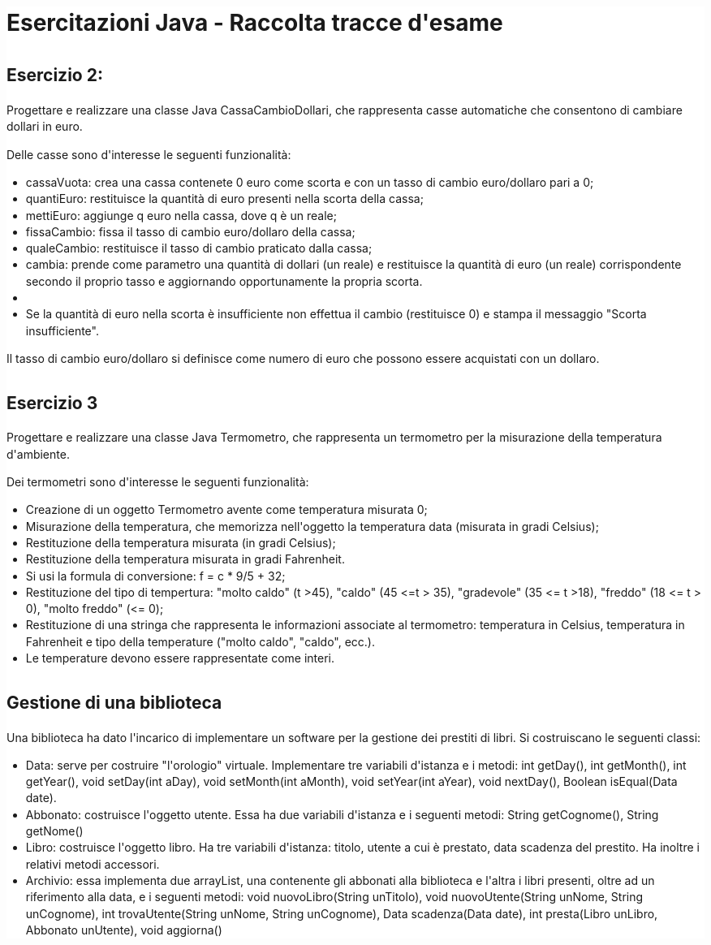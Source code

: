 # Esercitazioni Java - Raccolta tracce d'esame


##    Esercizio 2: 

Progettare e realizzare una classe Java CassaCambioDollari, che rappresenta casse automatiche che consentono di cambiare dollari in euro. 


Delle casse sono d'interesse le seguenti funzionalità:
* cassaVuota: crea una cassa contenete 0 euro come scorta e con un tasso di cambio euro/dollaro pari a 0;
* quantiEuro: restituisce la quantità di euro presenti nella scorta della cassa;
* mettiEuro: aggiunge q euro nella cassa, dove q è un reale;
* fissaCambio: fissa il tasso di cambio euro/dollaro della cassa;
* qualeCambio: restituisce il tasso di cambio praticato dalla cassa;
* cambia: prende come parametro una quantità di dollari (un reale) e restituisce la quantità di euro (un reale) corrispondente secondo il proprio tasso e aggiornando opportunamente la propria scorta. 
* 
* Se la quantità di euro nella scorta è insufficiente non effettua il cambio (restituisce 0) e stampa il messaggio "Scorta insufficiente". 
    
    
Il tasso di cambio euro/dollaro si definisce come numero di euro che possono essere acquistati con un dollaro.


## Esercizio 3

Progettare e realizzare una classe Java Termometro, che rappresenta un termometro per la misurazione della temperatura d'ambiente. 

Dei termometri sono d'interesse le seguenti funzionalità:
* Creazione di un oggetto Termometro avente come temperatura misurata 0;
* Misurazione della temperatura, che memorizza nell'oggetto la temperatura data (misurata in gradi Celsius);
* Restituzione della temperatura misurata (in gradi Celsius);
* Restituzione della temperatura misurata in gradi Fahrenheit. 
* Si usi la formula di conversione: f = c * 9/5 + 32;
* Restituzione del tipo di tempertura: "molto caldo" (t >45), "caldo" (45 <=t > 35), "gradevole" (35 <= t >18), "freddo" (18 <= t > 0), "molto freddo" (<= 0);
* Restituzione di una stringa che rappresenta le informazioni associate al termometro: temperatura in Celsius, temperatura in Fahrenheit e tipo della temperature ("molto caldo", "caldo", ecc.). 
* Le temperature devono essere rappresentate come interi.


## Gestione di una biblioteca

Una biblioteca ha dato l'incarico di implementare un software per la gestione
dei prestiti di libri. Si costruiscano le seguenti classi:
- Data: serve per costruire "l'orologio" virtuale. Implementare tre
variabili d'istanza e i metodi: int getDay(), int getMonth(), int
getYear(), void setDay(int aDay), void setMonth(int aMonth), void
setYear(int aYear), void nextDay(), Boolean isEqual(Data date).
- Abbonato: costruisce l'oggetto utente. Essa ha due variabili
d'istanza e i seguenti metodi: String getCognome(), String getNome()
- Libro: costruisce l'oggetto libro. Ha tre variabili d'istanza:
titolo, utente a cui è prestato, data scadenza del prestito. Ha
inoltre i relativi metodi accessori.
- Archivio: essa implementa due arrayList, una contenente gli abbonati
alla biblioteca e l'altra i libri presenti, oltre ad un riferimento
alla data, e i seguenti metodi: void nuovoLibro(String unTitolo),
void nuovoUtente(String unNome, String unCognome), int
trovaUtente(String unNome, String unCognome), Data scadenza(Data
date), int presta(Libro unLibro, Abbonato unUtente), void aggiorna()